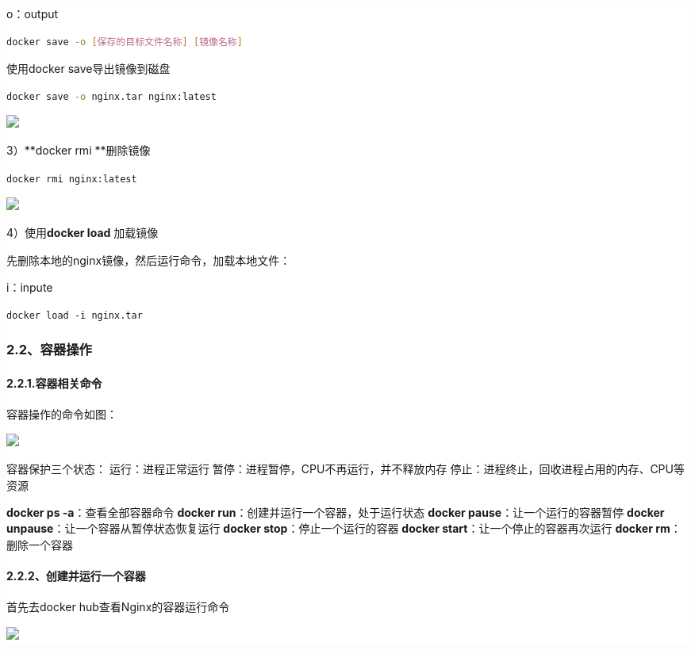 o：output

```sh
docker save -o [保存的目标文件名称] [镜像名称]
```

使用docker save导出镜像到磁盘 

```sh
docker save -o nginx.tar nginx:latest
```

![](https://raw.githubusercontent.com/T4mako/ImageBed/main/20230325202433.png)

3）**docker rmi **删除镜像

```0sh
docker rmi nginx:latest
```

![](https://raw.githubusercontent.com/T4mako/ImageBed/main/20230325203133.png)

4）使用**docker load** 加载镜像

先删除本地的nginx镜像，然后运行命令，加载本地文件：

i：inpute

```SH
docker load -i nginx.tar
```

### 2.2、容器操作

#### 2.2.1.容器相关命令

容器操作的命令如图：

![](https://raw.githubusercontent.com/T4mako/ImageBed/main/20230325204158.png)

容器保护三个状态：
	运行：进程正常运行
	暂停：进程暂停，CPU不再运行，并不释放内存
	停止：进程终止，回收进程占用的内存、CPU等资源

**docker ps -a**：查看全部容器命令
**docker run**：创建并运行一个容器，处于运行状态
**docker pause**：让一个运行的容器暂停
**docker unpause**：让一个容器从暂停状态恢复运行
**docker stop**：停止一个运行的容器
**docker start**：让一个停止的容器再次运行
**docker rm**：删除一个容器

#### 2.2.2、创建并运行一个容器

首先去docker hub查看Nginx的容器运行命令

![](https://raw.githubusercontent.com/T4mako/ImageBed/main/20230325204823.png)
